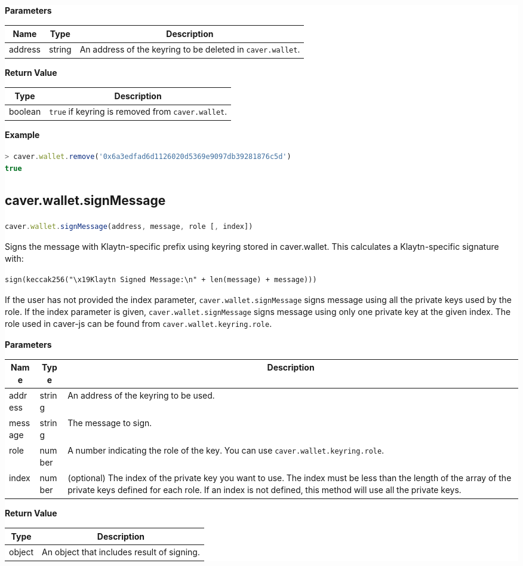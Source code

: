 **Parameters**

| Name | Type | Description |
| --- | --- | --- |
| address | string | An address of the keyring to be deleted in `caver.wallet`. |

**Return Value**

| Type | Description |
| --- | --- |
| boolean | `true` if keyring is removed from `caver.wallet`. |

**Example**

```javascript
> caver.wallet.remove('0x6a3edfad6d1126020d5369e9097db39281876c5d')
true
```

## caver.wallet.signMessage <a id="caver-wallet-signmessage"></a>

```javascript
caver.wallet.signMessage(address, message, role [, index])
```

Signs the message with Klaytn-specific prefix using keyring stored in caver.wallet. This calculates a Klaytn-specific signature with:

```
sign(keccak256("\x19Klaytn Signed Message:\n" + len(message) + message)))
```

If the user has not provided the index parameter, `caver.wallet.signMessage` signs message using all the private keys used by the role. If the index parameter is given, `caver.wallet.signMessage` signs message using only one private key at the given index. The role used in caver-js can be found from `caver.wallet.keyring.role`.

**Parameters**

| Name | Type | Description |
| --- | --- | --- |
| address | string | An address of the keyring to be used. |
| message | string | The message to sign. |
| role | number | A number indicating the role of the key. You can use `caver.wallet.keyring.role`. |
| index | number | (optional) The index of the private key you want to use. The index must be less than the length of the array of the private keys defined for each role. If an index is not defined, this method will use all the private keys. |

**Return Value**

| Type | Description |
| --- | --- |
| object | An object that includes result of signing. |


[role]: ../../../../klaytn/design/accounts.md#roles
[roleTransactionKey]: ../../../../klaytn/design/accounts.md#roles
[roleAccountUpdateKey]: ../../../../klaytn/design/accounts.md#roles
[roleFeePayerKey]: ../../../../klaytn/design/accounts.md#roles
[KlaytnWalletKey]: ../../../../klaytn/design/accounts.md#klaytn-wallet-key-format
[Account]: ./caver.account.md#acount
[AccountKeyPublic]: ./caver.account.md#accountkeypublic
[AccountKeyWeigthedMultiSig]: ./caver.account.md#accountkeyweightedmultisig
[AccountKeyRoleBased]: ./caver.account.md#accountkeyrolebased
[WeightedMultiSigOptions]: ./caver.account.md#weightedmultisigoptions
[Keyring]: ./caver.wallet.keyring.md
[SingleKeyring]: ./caver.wallet.keyring.md#singlekeyring
[MultipleKeyring]: ./caver.wallet.keyring.md#multiplekeyring
[RoleBasedKeyring]: ./caver.wallet.keyring.md#rolebasedkeyring
[SignatureData]: ./caver.wallet.keyring.md#signaturedata
[Transaction]: ./caver.transaction/README.md#class
[FeeDelegatedTransaction]: ./caver.transaction/fee-delegation.md#class
[Account Update]: ./caver.transaction/basic.md#accountupdate
[caver.transaction]: ./caver.transaction/README.md
[LegacyTransaction]: ./caver.transaction/basic.md#legacytransaction
[ValueTransfer]: ./caver.transaction/basic.md#valuetransfer
[FeeDelegatedValueTransfer]: ./caver.transaction/fee-delegation.md#feedelegatedvaluetransfer
[FeeDelegatedValueTransferWithRatio]: ./caver.transaction/partial-fee-delegation.md#feedelegatedvaluetransferwithratio
[ValueTransferMemo]: ./caver.transaction/basic.md#valuetransfermemo
[FeeDelegatedValueTransferMemo]: ./caver.transaction/fee-delegation.md#feedelegatedvaluetransfermemo
[FeeDelegatedValueTransferMemoWithRatio]: ./caver.transaction/partial-fee-delegation.md#feedelegatedvaluetransfermemowithratio
[AccountUpdate]: ./caver.transaction/basic.md#accountupdate
[FeeDelegatedAccountUpdate]: ./caver.transaction/fee-delegation.md#feedelegatedaccountupdate
[FeeDelegatedAccountUpdateWithRatio]: ./caver.transaction/partial-fee-delegation.md#feedelegatedaccountupdatewithratio
[SmartContractDeploy]: ./caver.transaction/basic.md#smartcontractdeploy
[FeeDelegatedSmartContractDeploy]: ./caver.transaction/fee-delegation.md#feedelegatedsmartcontractdeploy
[FeeDelegatedSmartContractDeployWithRatio]: ./caver.transaction/partial-fee-delegation.md#feedelegatedsmartcontractdeploywithratio
[SmartContractExecution]: ./caver.transaction/basic.md#smartcontractexecution
[FeeDelegatedSmartContractExecution]: ./caver.transaction/fee-delegation.md#feedelegatedsmartcontractexecution
[FeeDelegatedSmartContractExecutionWithRatio]: ./caver.transaction/partial-fee-delegation.md#feedelegatedsmartcontractexecutionwithratio
[Cancel]: ./caver.transaction/basic.md#cancel
[FeeDelegatedCancel]: ./caver.transaction/fee-delegation.md#feedelegatedcancel
[FeeDelegatedCancelWithRatio]: ./caver.transaction/partial-fee-delegation.md#feedelegatedcancelwithratio
[ChainDataAnchoring]: ./caver.transaction/basic.md#chaindataanchoring
[FeeDelegatedChainDataAnchoring]: ./caver.transaction/fee-delegation.md#feedelegatedchaindataanchoring
[FeeDelegatedChainDataAnchoringWithRatio]: ./caver.transaction/partial-fee-delegation.md#feedelegatedchaindataanchoringwithratio